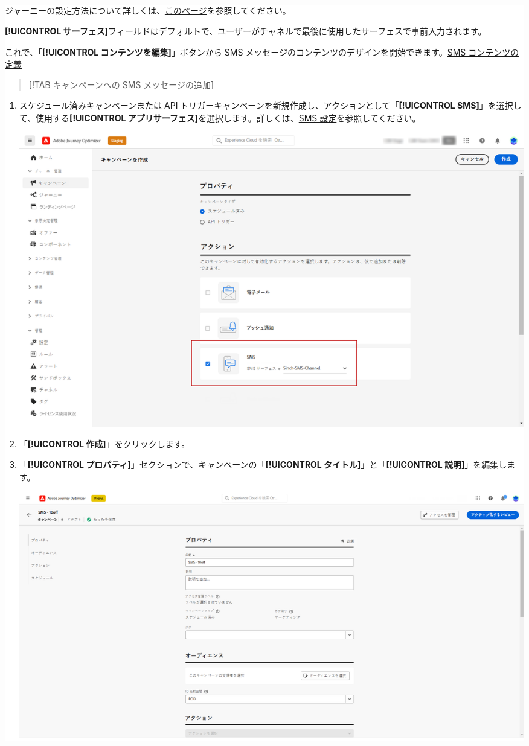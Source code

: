    ジャーニーの設定方法について詳しくは、[このページ](../building-journeys/journey-gs.md)を参照してください。

   **[!UICONTROL サーフェス]**&#x200B;フィールドはデフォルトで、ユーザーがチャネルで最後に使用したサーフェスで事前入力されます。

これで、「**[!UICONTROL コンテンツを編集]**」ボタンから SMS メッセージのコンテンツのデザインを開始できます。[SMS コンテンツの定義](#sms-content)

>[!TAB キャンペーンへの SMS メッセージの追加]

1. スケジュール済みキャンペーンまたは API トリガーキャンペーンを新規作成し、アクションとして「**[!UICONTROL SMS]**」を選択して、使用する&#x200B;**[!UICONTROL アプリサーフェス]**&#x200B;を選択します。詳しくは、[SMS 設定](sms-configuration.md)を参照してください。

   ![](assets/sms_create_3.png)

1. 「**[!UICONTROL 作成]**」をクリックします。

1. 「**[!UICONTROL プロパティ]**」セクションで、キャンペーンの「**[!UICONTROL タイトル]**」と「**[!UICONTROL 説明]**」を編集します。

   ![](assets/sms_create_4.png)
